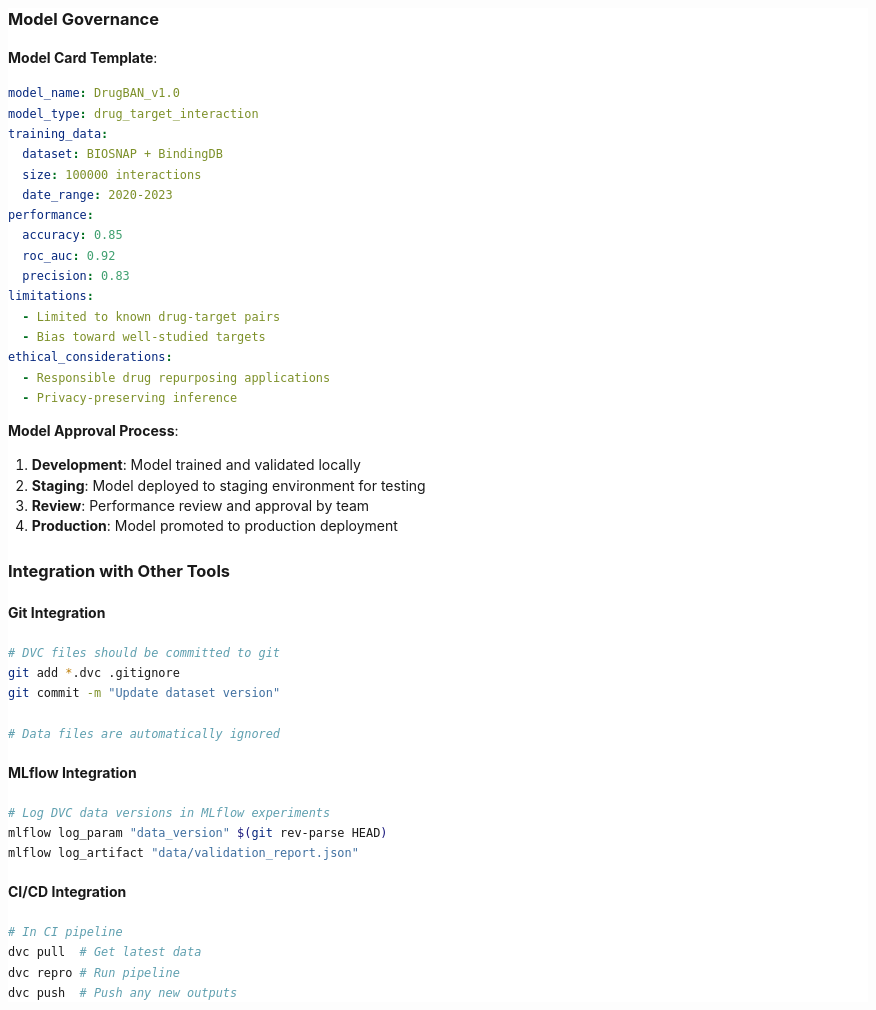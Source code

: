 ### Model Governance

**Model Card Template**:
```yaml
model_name: DrugBAN_v1.0
model_type: drug_target_interaction
training_data:
  dataset: BIOSNAP + BindingDB
  size: 100000 interactions
  date_range: 2020-2023
performance:
  accuracy: 0.85
  roc_auc: 0.92
  precision: 0.83
limitations:
  - Limited to known drug-target pairs
  - Bias toward well-studied targets
ethical_considerations:
  - Responsible drug repurposing applications
  - Privacy-preserving inference
```

**Model Approval Process**:
1. **Development**: Model trained and validated locally
2. **Staging**: Model deployed to staging environment for testing
3. **Review**: Performance review and approval by team
4. **Production**: Model promoted to production deployment

### Integration with Other Tools

#### Git Integration
```bash
# DVC files should be committed to git
git add *.dvc .gitignore
git commit -m "Update dataset version"

# Data files are automatically ignored
```

#### MLflow Integration
```bash
# Log DVC data versions in MLflow experiments
mlflow log_param "data_version" $(git rev-parse HEAD)
mlflow log_artifact "data/validation_report.json"
```

#### CI/CD Integration
```bash
# In CI pipeline
dvc pull  # Get latest data
dvc repro # Run pipeline
dvc push  # Push any new outputs
```
